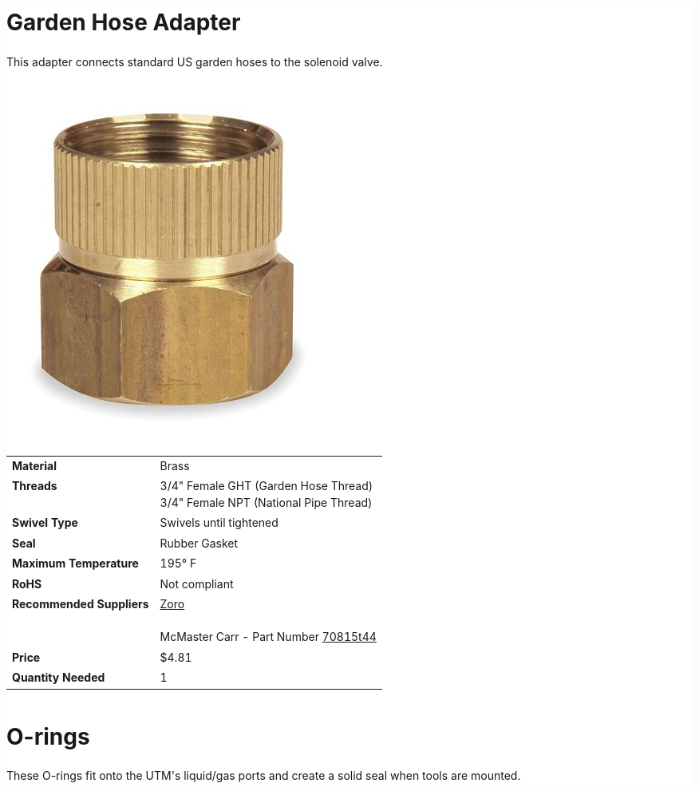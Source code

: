 # Garden Hose Adapter
This adapter connects standard US garden hoses to the solenoid valve.

![Z165w-fo5oy.JPG](_images/Z165w-fo5oy.JPG)



|                              |                              |
|------------------------------|------------------------------|
|**Material**                  |Brass
|**Threads**                   |3/4" Female GHT (Garden Hose Thread)<br>3/4" Female NPT (National Pipe Thread)
|**Swivel Type**               |Swivels until tightened
|**Seal**                      |Rubber Gasket
|**Maximum Temperature**       |195° F
|**RoHS**                      |Not compliant
|**Recommended Suppliers**     |[Zoro](https://www.zoro.com/westward-hose-to-pipe-adapter-swivel-dbl-female-4kg88/i/G0911032/)<br><br>McMaster Carr - Part Number [70815t44](https://www.mcmaster.com/#70815t44/=14jz0ff)
|**Price**                     |$4.81
|**Quantity Needed**           |1

# O-rings
These O-rings fit onto the UTM's liquid/gas ports and create a solid seal when tools are mounted.
